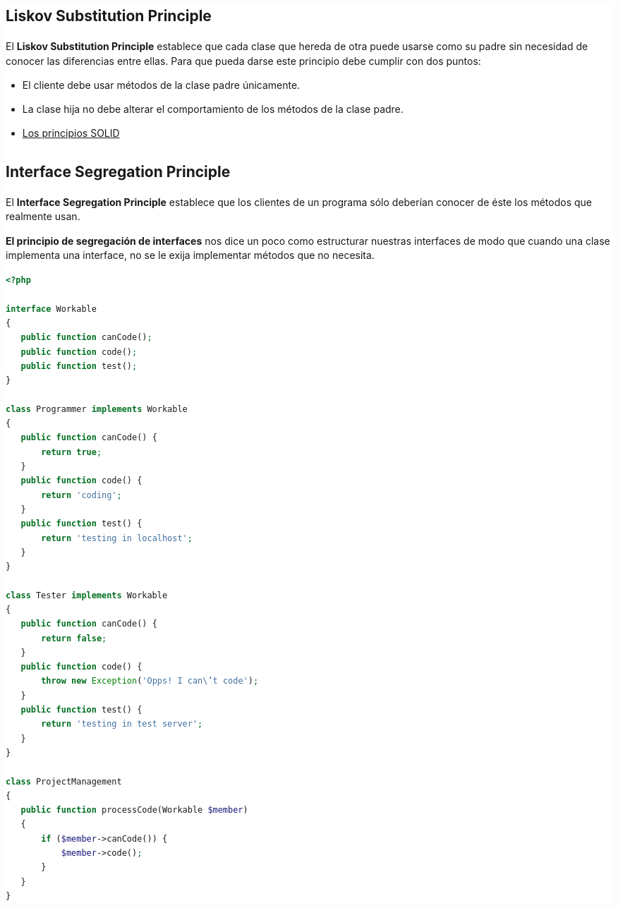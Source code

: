   ## Liskov Substitution Principle

El **Liskov Substitution Principle** establece que cada clase que hereda de otra puede usarse como su padre sin necesidad de conocer las diferencias entre ellas. Para que pueda darse este principio debe cumplir con dos puntos:

  - El cliente debe usar métodos de la clase padre únicamente.
  - La clase hija no debe alterar el comportamiento de los métodos de la clase padre.

  - [Los principios SOLID](https://www.youtube.com/watch?v=lOg2IuQIp-s)

  ## Interface Segregation Principle

El **Interface Segregation Principle** establece que los clientes de un programa sólo deberían conocer de éste los métodos que realmente usan.

**El principio de segregación de interfaces** nos dice un poco como estructurar nuestras interfaces de modo que cuando una clase implementa una interface, no se le exija implementar métodos que no necesita.

```php
<?php

interface Workable
{
   public function canCode();
   public function code();
   public function test();
}

class Programmer implements Workable
{
   public function canCode() {
       return true;
   }
   public function code() {
       return 'coding';
   }
   public function test() {
       return 'testing in localhost';
   }
}

class Tester implements Workable
{
   public function canCode() {
       return false;
   }
   public function code() {
       throw new Exception('Opps! I can\’t code');
   }
   public function test() {
       return 'testing in test server';
   }
}

class ProjectManagement
{
   public function processCode(Workable $member)
   {
       if ($member->canCode()) {
           $member->code();
       }
   }
}
```